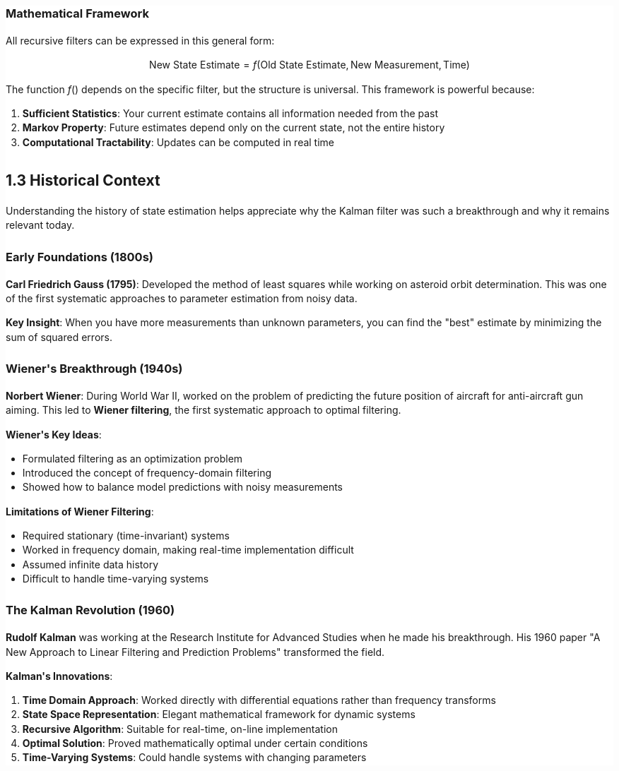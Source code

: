 ### Mathematical Framework

All recursive filters can be expressed in this general form:

$$
\text{New State Estimate} = f(\text{Old State Estimate}, \text{New Measurement}, \text{Time})
$$

The function $f()$ depends on the specific filter, but the structure is universal. This framework is powerful because:

1. **Sufficient Statistics**: Your current estimate contains all information needed from the past
2. **Markov Property**: Future estimates depend only on the current state, not the entire history
3. **Computational Tractability**: Updates can be computed in real time

## 1.3 Historical Context

Understanding the history of state estimation helps appreciate why the Kalman filter was such a breakthrough and why it remains relevant today.

### Early Foundations (1800s)

**Carl Friedrich Gauss (1795)**: Developed the method of least squares while working on asteroid orbit determination. This was one of the first systematic approaches to parameter estimation from noisy data.

**Key Insight**: When you have more measurements than unknown parameters, you can find the "best" estimate by minimizing the sum of squared errors.

### Wiener's Breakthrough (1940s)

**Norbert Wiener**: During World War II, worked on the problem of predicting the future position of aircraft for anti-aircraft gun aiming. This led to **Wiener filtering**, the first systematic approach to optimal filtering.

**Wiener's Key Ideas**:
- Formulated filtering as an optimization problem
- Introduced the concept of frequency-domain filtering
- Showed how to balance model predictions with noisy measurements

**Limitations of Wiener Filtering**:
- Required stationary (time-invariant) systems
- Worked in frequency domain, making real-time implementation difficult
- Assumed infinite data history
- Difficult to handle time-varying systems

### The Kalman Revolution (1960)

**Rudolf Kalman** was working at the Research Institute for Advanced Studies when he made his breakthrough. His 1960 paper "A New Approach to Linear Filtering and Prediction Problems" transformed the field.

**Kalman's Innovations**:
1. **Time Domain Approach**: Worked directly with differential equations rather than frequency transforms
2. **State Space Representation**: Elegant mathematical framework for dynamic systems
3. **Recursive Algorithm**: Suitable for real-time, on-line implementation
4. **Optimal Solution**: Proved mathematically optimal under certain conditions
5. **Time-Varying Systems**: Could handle systems with changing parameters
